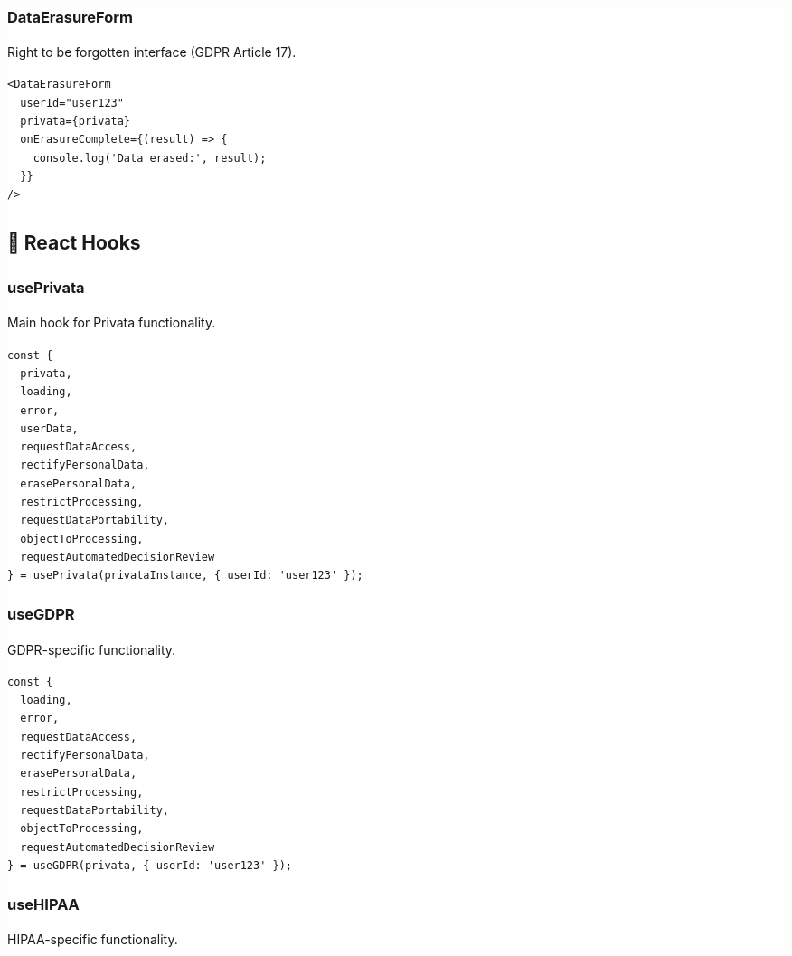 ### **DataErasureForm**
Right to be forgotten interface (GDPR Article 17).

```tsx
<DataErasureForm
  userId="user123"
  privata={privata}
  onErasureComplete={(result) => {
    console.log('Data erased:', result);
  }}
/>
```

## 🎣 React Hooks

### **usePrivata**
Main hook for Privata functionality.

```tsx
const {
  privata,
  loading,
  error,
  userData,
  requestDataAccess,
  rectifyPersonalData,
  erasePersonalData,
  restrictProcessing,
  requestDataPortability,
  objectToProcessing,
  requestAutomatedDecisionReview
} = usePrivata(privataInstance, { userId: 'user123' });
```

### **useGDPR**
GDPR-specific functionality.

```tsx
const {
  loading,
  error,
  requestDataAccess,
  rectifyPersonalData,
  erasePersonalData,
  restrictProcessing,
  requestDataPortability,
  objectToProcessing,
  requestAutomatedDecisionReview
} = useGDPR(privata, { userId: 'user123' });
```

### **useHIPAA**
HIPAA-specific functionality.
